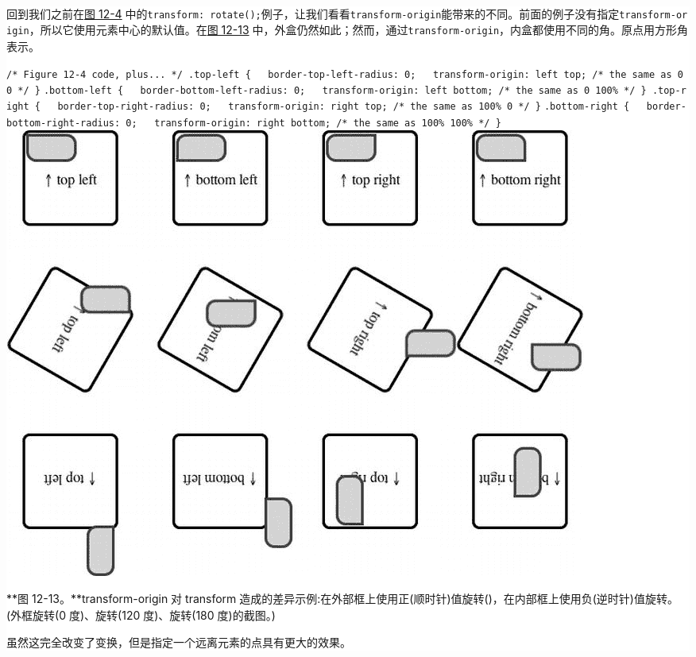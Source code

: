 回到我们之前在[图 12-4](#fig_12_4) 中的`transform: rotate();`例子，让我们看看`transform-origin`能带来的不同。前面的例子没有指定`transform-origin`，所以它使用元素中心的默认值。在[图 12-13](#fig_12_13) 中，外盒仍然如此；然而，通过`transform-origin`，内盒都使用不同的角。原点用方形角表示。

`/* Figure 12-4 code, plus... */
.top-left {
  border-top-left-radius: 0;
  transform-origin: left top; /* the same as 0 0 */
}` `.bottom-left {
  border-bottom-left-radius: 0;
  transform-origin: left bottom; /* the same as 0 100% */
}
.top-right {
  border-top-right-radius: 0;
  transform-origin: right top; /* the same as 100% 0 */
}` `.bottom-right {
  border-bottom-right-radius: 0;
  transform-origin: right bottom; /* the same as 100% 100% */
}` ![images](img/9781430228745_Fig12-13.jpg)

**图 12-13。**transform-origin 对 transform 造成的差异示例:在外部框上使用正(顺时针)值旋转()，在内部框上使用负(逆时针)值旋转。(外框旋转(0 度)、旋转(120 度)、旋转(180 度)的截图。)

虽然这完全改变了变换，但是指定一个远离元素的点具有更大的效果。
